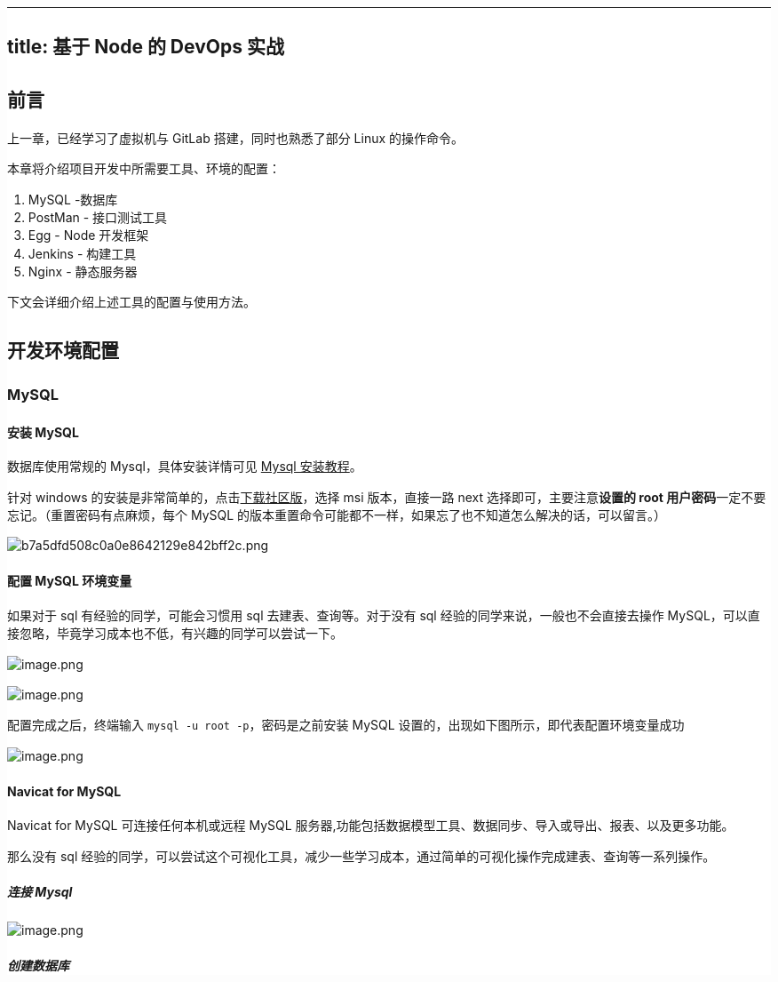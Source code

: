 
---
title: 基于 Node 的 DevOps 实战
---

## 前言

上一章，已经学习了虚拟机与 GitLab 搭建，同时也熟悉了部分 Linux 的操作命令。

本章将介绍项目开发中所需要工具、环境的配置：
1. MySQL -数据库
2. PostMan - 接口测试工具
3. Egg - Node 开发框架
4. Jenkins - 构建工具
5. Nginx - 静态服务器

下文会详细介绍上述工具的配置与使用方法。

## 开发环境配置
### MySQL

#### 安装 MySQL

数据库使用常规的 Mysql，具体安装详情可见 [Mysql 安装教程](https://www.jianshu.com/p/647a596cb251)。

针对 windows 的安装是非常简单的，点击[下载社区版](https://dev.mysql.com/downloads/mysql/)，选择 msi 版本，直接一路 next 选择即可，主要注意**设置的 root 用户密码**一定不要忘记。（重置密码有点麻烦，每个 MySQL 的版本重置命令可能都不一样，如果忘了也不知道怎么解决的话，可以留言。）

![b7a5dfd508c0a0e8642129e842bff2c.png](https://p9-juejin.byteimg.com/tos-cn-i-k3u1fbpfcp/3b2b365b26bc41938c4bcbae4d49d188~tplv-k3u1fbpfcp-watermark.image)

#### 配置 MySQL 环境变量

如果对于 sql 有经验的同学，可能会习惯用 sql 去建表、查询等。对于没有 sql 经验的同学来说，一般也不会直接去操作 MySQL，可以直接忽略，毕竟学习成本也不低，有兴趣的同学可以尝试一下。

![image.png](https://p6-juejin.byteimg.com/tos-cn-i-k3u1fbpfcp/cababc0dc01744aa8f75addaf70b51a0~tplv-k3u1fbpfcp-watermark.image)

![image.png](https://p1-juejin.byteimg.com/tos-cn-i-k3u1fbpfcp/4ba450d4d6154883b176cff3e6acf49a~tplv-k3u1fbpfcp-watermark.image)

配置完成之后，终端输入 ```mysql -u root -p```，密码是之前安装 MySQL 设置的，出现如下图所示，即代表配置环境变量成功

![image.png](https://p6-juejin.byteimg.com/tos-cn-i-k3u1fbpfcp/8c5be8ffcfb34b0d99dad4326c6ad245~tplv-k3u1fbpfcp-watermark.image)

#### Navicat for MySQL

Navicat for MySQL 可连接任何本机或远程 MySQL 服务器,功能包括数据模型工具、数据同步、导入或导出、报表、以及更多功能。

那么没有 sql 经验的同学，可以尝试这个可视化工具，减少一些学习成本，通过简单的可视化操作完成建表、查询等一系列操作。

##### 连接 Mysql

![image.png](https://p1-juejin.byteimg.com/tos-cn-i-k3u1fbpfcp/67aa5b12f8db4e01bb922d9627d9b137~tplv-k3u1fbpfcp-watermark.image)

##### 创建数据库
